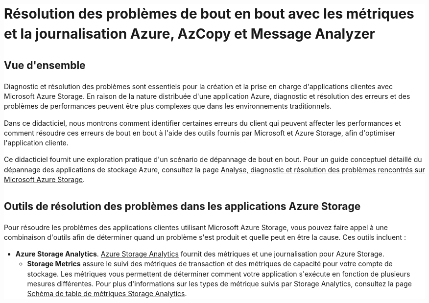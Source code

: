 <properties 
	pageTitle="Résolution des problèmes de bout en bout avec les métriques et la journalisation Azure Storage, AzCopy et Message Analyzer | Microsoft Azure" 
	description="Didacticiel illustrant la résolution des problèmes de bout en bout avec Azure Storage Analytics, AzCopy et Microsoft Message Analyzer" 
	services="storage" 
	documentationCenter="dotnet" 
	authors="tamram" 
	manager="adinah"/>

<tags 
	ms.service="storage" 
	ms.workload="storage" 
	ms.tgt_pltfrm="na" 
	ms.devlang="dotnet" 
	ms.topic="article" 
	ms.date="04/10/2015" 
	ms.author="tamram"/>

# Résolution des problèmes de bout en bout avec les métriques et la journalisation Azure, AzCopy et Message Analyzer 

## Vue d'ensemble

Diagnostic et résolution des problèmes sont essentiels pour la création et la prise en charge d'applications clientes avec Microsoft Azure Storage. En raison de la nature distribuée d'une application Azure, diagnostic et résolution des erreurs et des problèmes de performances peuvent être plus complexes que dans les environnements traditionnels.

Dans ce didacticiel, nous montrons comment identifier certaines erreurs du client qui peuvent affecter les performances et comment résoudre ces erreurs de bout en bout à l'aide des outils fournis par Microsoft et Azure Storage, afin d'optimiser l'application cliente.

Ce didacticiel fournit une exploration pratique d'un scénario de dépannage de bout en bout. Pour un guide conceptuel détaillé du dépannage des applications de stockage Azure, consultez la page [Analyse, diagnostic et résolution des problèmes rencontrés sur Microsoft Azure Storage](../articles/storage-monitoring-diagnosing-troubleshooting/).

## Outils de résolution des problèmes dans les applications Azure Storage

Pour résoudre les problèmes des applications clientes utilisant Microsoft Azure Storage, vous pouvez faire appel à une combinaison d'outils afin de déterminer quand un problème s'est produit et quelle peut en être la cause. Ces outils incluent :

- **Azure Storage Analytics**. [Azure Storage Analytics](http://msdn.microsoft.com/library/azure/hh343270.aspx) fournit des métriques et une journalisation pour Azure Storage.
	- **Storage Metrics** assure le suivi des métriques de transaction et des métriques de capacité pour votre compte de stockage. Les métriques vous permettent de déterminer comment votre application s'exécute en fonction de plusieurs mesures différentes. Pour plus d'informations sur les types de métrique suivis par Storage Analytics, consultez la page [Schéma de table de métriques Storage Analytics](http://msdn.microsoft.com/library/azure/hh343264.aspx). 
